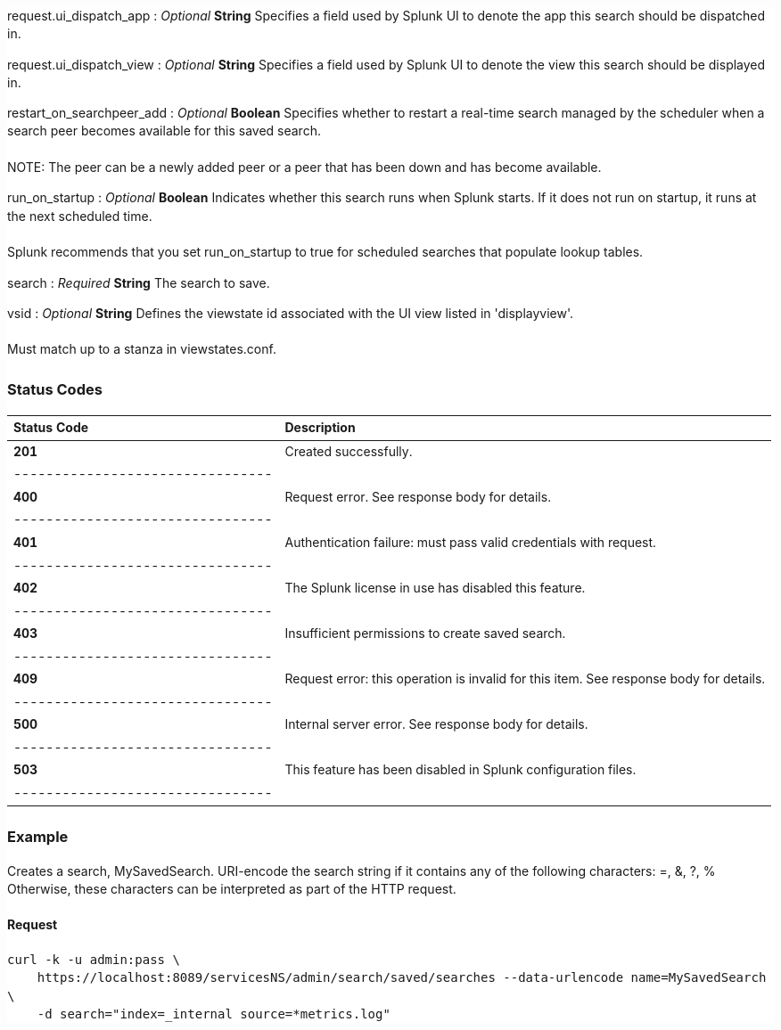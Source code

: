 request.ui_dispatch_app
: _Optional_ **String** Specifies a field used by Splunk UI to denote the app this search should be dispatched in.

request.ui_dispatch_view
: _Optional_ **String** Specifies a field used by Splunk UI to denote the view this search should be displayed in.

restart_on_searchpeer_add
: _Optional_ **Boolean** Specifies whether to restart a real-time search managed by the scheduler when a search peer becomes available for this saved search.<br/><br/>NOTE: The peer can be a newly added peer or a peer that has been down and has become available.

run_on_startup
: _Optional_ **Boolean** Indicates whether this search runs when Splunk starts. If it does not run on startup, it runs at the next scheduled time.<br/><br/>Splunk recommends that you set run_on_startup to true for scheduled searches that populate lookup tables.

search
: _Required_ **String** The search to save.

vsid
: _Optional_ **String** Defines the viewstate id associated with the UI view listed in 'displayview'.<br/><br/>Must match up to a stanza in viewstates.conf.

### Status Codes

| Status Code       | Description |
|:------------------|:------------|
| **201** | Created successfully. |
|--------------------------------
| **400** | Request error.  See response body for details. |
|--------------------------------
| **401** | Authentication failure: must pass valid credentials with request. |
|--------------------------------
| **402** | The Splunk license in use has disabled this feature. |
|--------------------------------
| **403** | Insufficient permissions to create saved search. |
|--------------------------------
| **409** | Request error: this operation is invalid for this item.  See response body for details. |
|--------------------------------
| **500** | Internal server error.  See response body for details. |
|--------------------------------
| **503** | This feature has been disabled in Splunk configuration files. |
|--------------------------------

### Example

Creates a search, MySavedSearch.
URI-encode the search string if it contains any of the following characters: =, &, ?, %
Otherwise, these characters can be interpreted as part of the HTTP request.

#### Request
<pre class='terminal'>
curl -k -u admin:pass \
	https://localhost:8089/servicesNS/admin/search/saved/searches --data-urlencode name=MySavedSearch \
	-d search="index=_internal source=*metrics.log"
</pre>
<p></p>
